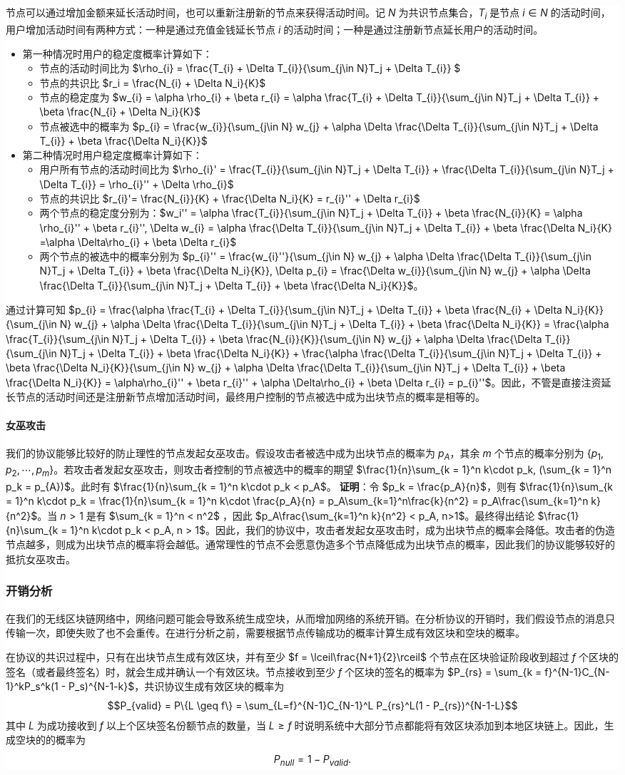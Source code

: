 节点可以通过增加金额来延长活动时间，也可以重新注册新的节点来获得活动时间。记 $N$ 为共识节点集合，$T_{i}$ 是节点 $i\in N$ 的活动时间，用户增加活动时间有两种方式：一种是通过充值金钱延长节点 $i$ 的活动时间；一种是通过注册新节点延长用户的活动时间。
* 第一种情况时用户的稳定度概率计算如下：
  * 节点的活动时间比为 $\rho_{i} = \frac{T_{i} + \Delta T_{i}}{\sum_{j\in N}T_j + \Delta T_{i}} $
  * 节点的共识比 $r_i = \frac{N_{i} + \Delta N_i}{K}$
  * 节点的稳定度为 $w_{i} = \alpha \rho_{i} + \beta r_{i} = \alpha \frac{T_{i} + \Delta T_{i}}{\sum_{j\in N}T_j + \Delta T_{i}} + \beta \frac{N_{i} + \Delta N_i}{K}$
  * 节点被选中的概率为 $p_{i} = \frac{w_{i}}{\sum_{j\in N} w_{j} + \alpha \Delta \frac{\Delta T_{i}}{\sum_{j\in N}T_j + \Delta T_{i}} + \beta \frac{\Delta N_i}{K}}$
* 第二种情况时用户稳定度概率计算如下：
  * 用户所有节点的活动时间比为 $\rho_{i}' = \frac{T_{i}}{\sum_{j\in N}T_j + \Delta T_{i}} + \frac{\Delta T_{i}}{\sum_{j\in N}T_j + \Delta T_{i}} = \rho_{i}'' + \Delta \rho_{i}$
  * 节点的共识比 $r_{i}'= \frac{N_{i}}{K} +  \frac{\Delta N_i}{K} = r_{i}'' + \Delta r_{i}$
  * 两个节点的稳定度分别为：$w_i'' = \alpha \frac{T_{i}}{\sum_{j\in N}T_j + \Delta T_{i}} + \beta \frac{N_{i}}{K} = \alpha \rho_{i}'' + \beta r_{i}'', \Delta w_{i} = \alpha \frac{\Delta T_{i}}{\sum_{j\in N}T_j + \Delta T_{i}} + \beta \frac{\Delta N_i}{K} =\alpha \Delta\rho_{i} + \beta \Delta r_{i}$
  * 两个节点的被选中的概率分别为 $p_{i}'' = \frac{w_{i}''}{\sum_{j\in N} w_{j} + \alpha \Delta \frac{\Delta T_{i}}{\sum_{j\in N}T_j + \Delta T_{i}} + \beta \frac{\Delta N_i}{K}}, \Delta p_{i} = \frac{\Delta w_{i}}{\sum_{j\in N} w_{j} + \alpha \Delta \frac{\Delta T_{i}}{\sum_{j\in N}T_j + \Delta T_{i}} + \beta \frac{\Delta N_i}{K}}$。

通过计算可知 $p_{i} = \frac{\alpha \frac{T_{i} + \Delta T_{i}}{\sum_{j\in N}T_j + \Delta T_{i}} + \beta \frac{N_{i} + \Delta N_i}{K}}{\sum_{j\in N} w_{j} + \alpha \Delta \frac{\Delta T_{i}}{\sum_{j\in N}T_j + \Delta T_{i}} + \beta \frac{\Delta N_i}{K}} = \frac{\alpha \frac{T_{i}}{\sum_{j\in N}T_j + \Delta T_{i}} + \beta \frac{N_{i}}{K}}{\sum_{j\in N} w_{j} + \alpha \Delta \frac{\Delta T_{i}}{\sum_{j\in N}T_j + \Delta T_{i}} + \beta \frac{\Delta N_i}{K}}  + \frac{\alpha \frac{\Delta T_{i}}{\sum_{j\in N}T_j + \Delta T_{i}} + \beta \frac{\Delta N_i}{K}}{\sum_{j\in N} w_{j} + \alpha \Delta \frac{\Delta T_{i}}{\sum_{j\in N}T_j + \Delta T_{i}} + \beta \frac{\Delta N_i}{K}} = \alpha\rho_{i}'' + \beta r_{i}'' + \alpha \Delta\rho_{i} + \beta \Delta r_{i}  = p_{i}''$。因此，不管是直接注资延长节点的活动时间还是注册新节点增加活动时间，最终用户控制的节点被选中成为出块节点的概率是相等的。

#### 女巫攻击

我们的协议能够比较好的防止理性的节点发起女巫攻击。假设攻击者被选中成为出块节点的概率为 $p_{A}$，其余 $m$ 个节点的概率分别为 $\{p_1, p_2, \cdots, p_m\}$。若攻击者发起女巫攻击，则攻击者控制的节点被选中的概率的期望 $\frac{1}{n}\sum_{k = 1}^n k\cdot p_k, (\sum_{k = 1}^n p_k = p_{A})$。此时有 $\frac{1}{n}\sum_{k = 1}^n k\cdot p_k < p_A$。
**证明**：令 $p_k = \frac{p_A}{n}$，则有 $\frac{1}{n}\sum_{k = 1}^n k\cdot p_k = \frac{1}{n}\sum_{k = 1}^n k\cdot \frac{p_A}{n} = p_A\sum_{k=1}^n\frac{k}{n^2} = p_A\frac{\sum_{k=1}^n k}{n^2}$。当 $n > 1$ 是有 $\sum_{k = 1}^n < n^2$ ，因此 $p_A\frac{\sum_{k=1}^n k}{n^2} < p_A, n>1$。最终得出结论 $\frac{1}{n}\sum_{k = 1}^n k\cdot p_k < p_A, n > 1$。因此，我们的协议中，攻击者发起女巫攻击时，成为出块节点的概率会降低。攻击者的伪造节点越多，则成为出块节点的概率将会越低。通常理性的节点不会愿意伪造多个节点降低成为出块节点的概率，因此我们的协议能够较好的抵抗女巫攻击。

### 开销分析

在我们的无线区块链网络中，网络问题可能会导致系统生成空块，从而增加网络的系统开销。在分析协议的开销时，我们假设节点的消息只传输一次，即使失败了也不会重传。在进行分析之前，需要根据节点传输成功的概率计算生成有效区块和空块的概率。

在协议的共识过程中，只有在出块节点生成有效区块，并有至少 $f = \lceil\frac{N+1}{2}\rceil$ 个节点在区块验证阶段收到超过 $f$ 个区块的签名（或者最终签名）时，就会生成并确认一个有效区块。节点接收到至少 $f$ 个区块的签名的概率为 $P_{rs} = \sum_{k = f}^{N-1}C_{N-1}^kP_s^k(1 - P_s)^{N-1-k}$，共识协议生成有效区块的概率为 
$$P_{valid} = P\{L \geq f\} = \sum_{L=f}^{N-1}C_{N-1}^L P_{rs}^L(1 - P_{rs})^{N-1-L}$$
其中 $L$ 为成功接收到 $f$ 以上个区块签名份额节点的数量，当 $L\geq f$ 时说明系统中大部分节点都能将有效区块添加到本地区块链上。因此，生成空块的的概率为 
$$P_{null} = 1 - P_{valid}.$$
